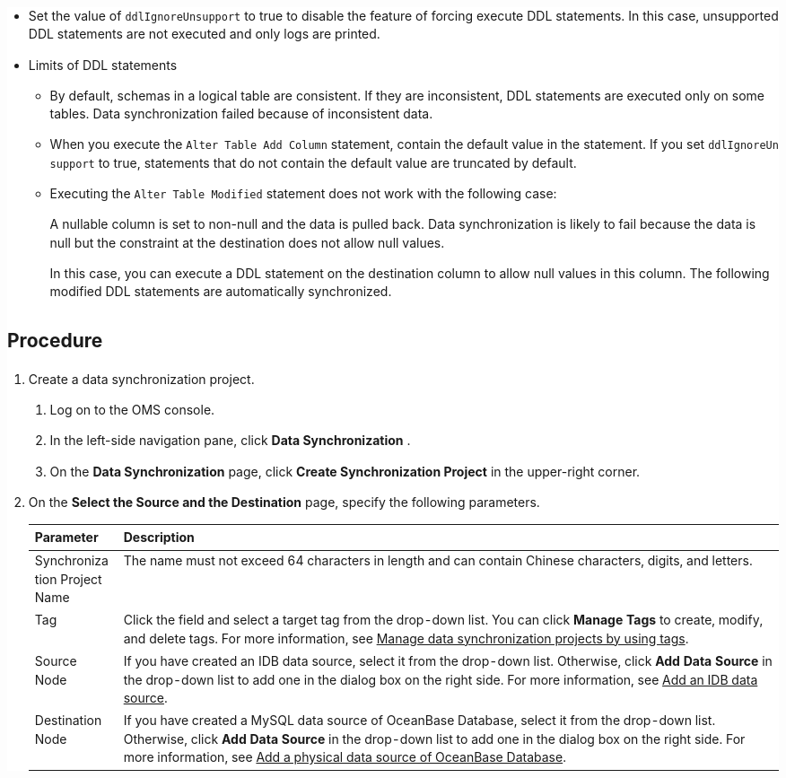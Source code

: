   * Set the value of `ddlIgnoreUnsupport` to true to disable the feature of forcing execute DDL statements. In this case, unsupported DDL statements are not executed and only logs are printed.

    
  

  
  

* Limits of DDL statements

  * By default, schemas in a logical table are consistent. If they are inconsistent, DDL statements are executed only on some tables. Data synchronization failed because of inconsistent data.

    
  
  * When you execute the `Alter Table Add Column` statement, contain the default value in the statement. If you set `ddlIgnoreUnsupport` to true, statements that do not contain the default value are truncated by default.

    
  
  * Executing the `Alter Table Modified` statement does not work with the following case: 

    A nullable column is set to non-null and the data is pulled back. Data synchronization is likely to fail because the data is null but the constraint at the destination does not allow null values. 

    In this case, you can execute a DDL statement on the destination column to allow null values in this column. The following modified DDL statements are automatically synchronized.
    
  

  




Procedure 
------------------------------

1. Create a data synchronization project. 

   1. Log on to the OMS console.

      
   
   2. In the left-side navigation pane, click **Data Synchronization** .

      
   
   3. On the **Data Synchronization** page, click **Create Synchronization Project** in the upper-right corner.

      
   

   

2. On the **Select the Source and the Destination** page, specify the following parameters. 

   

   |          Parameter           |                                                                                                                                                               Description                                                                                                                                                               |
   |------------------------------|-----------------------------------------------------------------------------------------------------------------------------------------------------------------------------------------------------------------------------------------------------------------------------------------------------------------------------------------|
   | Synchronization Project Name | The name must not exceed 64 characters in length and can contain Chinese characters, digits, and letters.                                                                                                                                                                                                                               |
   | Tag                          | Click the field and select a target tag from the drop-down list. You can click **Manage Tags** to create, modify, and delete tags. For more information, see [Manage data synchronization projects by using tags](/en-US/5.user-guide/6.data-synchronization-1/4.manage-a-data-synchronization-task/4.manage-tags-for-data-synchronization-projects.md).                                                                         |
   | Source Node                  | If you have created an IDB data source, select it from the drop-down list. Otherwise, click **Add Data Source** in the drop-down list to add one in the dialog box on the right side. For more information, see [Add an IDB data source](/en-US/5.user-guide/3.manage-data-sources/1.add-a-data-source/1.add-an-oceanbase-data-source-1/3.add-idb-data-source.md).                                                  |
   | Destination Node             | If you have created a MySQL data source of OceanBase Database, select it from the drop-down list. Otherwise, click **Add Data Source** in the drop-down list to add one in the dialog box on the right side. For more information, see [Add a physical data source of OceanBase Database](/en-US/5.user-guide/3.manage-data-sources/1.add-a-data-source/1.add-an-oceanbase-data-source-1/1.add-an-oceanbase-data-source.md). |
